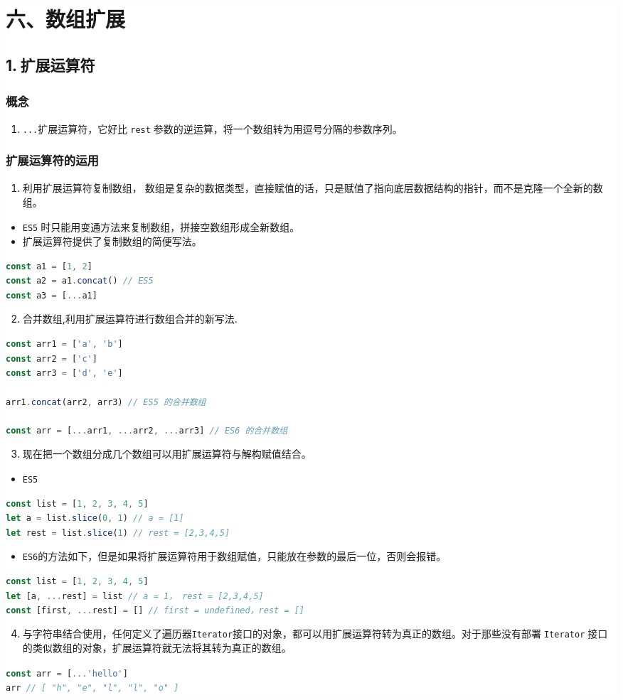 # 六、数组扩展

## 1. 扩展运算符

### 概念

1. `...`扩展运算符，它好比 `rest` 参数的逆运算，将一个数组转为用逗号分隔的参数序列。

### 扩展运算符的运用

1. 利用扩展运算符复制数组， 数组是复杂的数据类型，直接赋值的话，只是赋值了指向底层数据结构的指针，而不是克隆一个全新的数组。

- `ES5` 时只能用变通方法来复制数组，拼接空数组形成全新数组。
- 扩展运算符提供了复制数组的简便写法。

```js
const a1 = [1, 2]
const a2 = a1.concat() // ES5
const a3 = [...a1]
```

2. 合并数组,利用扩展运算符进行数组合并的新写法.

```js
const arr1 = ['a', 'b']
const arr2 = ['c']
const arr3 = ['d', 'e']

arr1.concat(arr2, arr3) // ES5 的合并数组

const arr = [...arr1, ...arr2, ...arr3] // ES6 的合并数组
```

3. 现在把一个数组分成几个数组可以用扩展运算符与解构赋值结合。

- `ES5`

```js
const list = [1, 2, 3, 4, 5]
let a = list.slice(0, 1) // a = [1]
let rest = list.slice(1) // rest = [2,3,4,5]
```

- `ES6`的方法如下，但是如果将扩展运算符用于数组赋值，只能放在参数的最后一位，否则会报错。

```js
const list = [1, 2, 3, 4, 5]
let [a, ...rest] = list // a = 1， rest = [2,3,4,5]
const [first, ...rest] = [] // first = undefined，rest = []
```

4. 与字符串结合使用，任何定义了遍历器`Iterator`接口的对象，都可以用扩展运算符转为真正的数组。对于那些没有部署 `Iterator` 接口的类似数组的对象，扩展运算符就无法将其转为真正的数组。

```js
const arr = [...'hello']
arr // [ "h", "e", "l", "l", "o" ]
```
